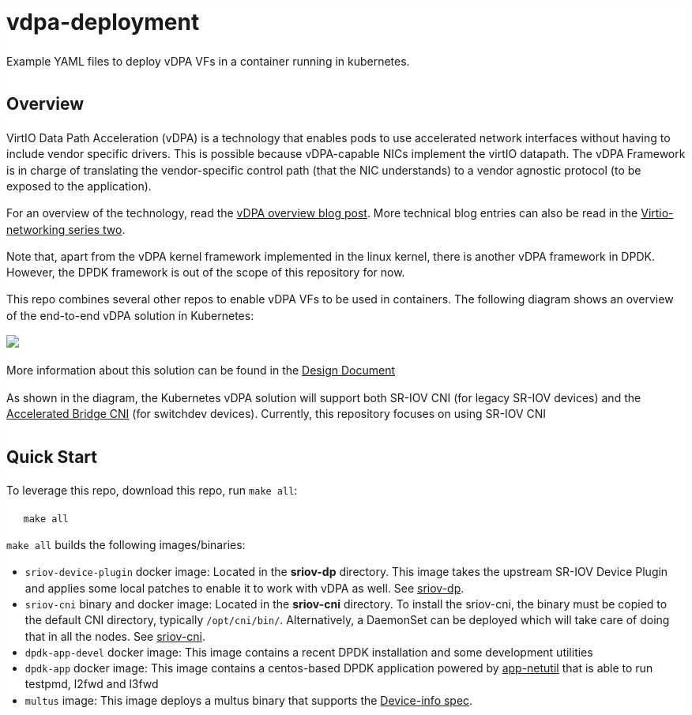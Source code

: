 # vdpa-deployment
Example YAML files to deploy vDPA VFs in a container running in kubernetes.

## Overview
VirtIO Data Path Acceleration (vDPA) is a technology that enables pods to use
accelerated network interfaces without having to include vendor specific
drivers. This is possible because vDPA-capable NICs implement the virtIO
datapath. The vDPA Framework is in charge of translating the vendor-specific
control path (that the NIC understands) to a vendor agnostic protocol
(to be exposed to the application).

For an overview of the technology, read the
[vDPA overview blog post](https://www.redhat.com/en/blog/introduction-vdpa-kernel-framework).
More technical blog entries can also be read in the
[Virtio-networking series two](https://www.redhat.com/en/blog/virio-networking-series-advanced).

Note that, apart from the vDPA kernel framework implemented in the
linux kernel, there is another vDPA framework in DPDK. However, the DPDK
framework is out of the scope of this repository for now.

This repo combines several other repos to enable vDPA VFs to be used in
containers. The following diagram shows an overview of the end-to-end
vDPA solution in Kubernetes:


![](doc/images/vDPA_SRIOV_design-Legacy-kernel.png)

More information about this solution can be found in the [Design Document](https://docs.google.com/document/d/1DgZuksLVIVD5ZpNUNH7zPUr-8t6GKKQICDLqIwQv-FA)

As shown in the diagram, the Kubernetes vDPA solution will support both
SR-IOV CNI (for legacy SR-IOV devices) and the [Accelerated Bridge CNI](https://github.com/Mellanox/accelerated-bridge-cni/)
(for switchdev devices). Currently, this repository focuses on
using SR-IOV CNI

## Quick Start
To leverage this repo, download this repo, run `make all`:

```
   make all
```

`make all` builds the following images/binaries:

* `sriov-device-plugin` docker image: Located in the **sriov-dp**
  directory. This image takes the upstream SR-IOV Device Plugin and applies
  some local patches to enable it to work with vDPA as well. See
  [sriov-dp](#sriov-dp).
* `sriov-cni` binary and docker image: Located in the **sriov-cni** directory.
  To install the sriov-cni, the binary must be copied to the default CNI directory,
  typically `/opt/cni/bin/`. Alternatively, a DaemonSet can be deployed which will
  take care of doing that in all the nodes. See [sriov-cni](#sriov-cni).
* `dpdk-app-devel` docker image: This image contains a recent DPDK installation and
some development utilities
* `dpdk-app` docker image: This image contains a centos-based DPDK application powered
by [app-netutil](https://github.com/openshift/app-netutil) that is able to run testpmd,
l2fwd and l3fwd
* `multus` image: This image deploys a multus binary that supports the
[Device-info spec](https://github.com/k8snetworkplumbingwg/device-info-spec).
